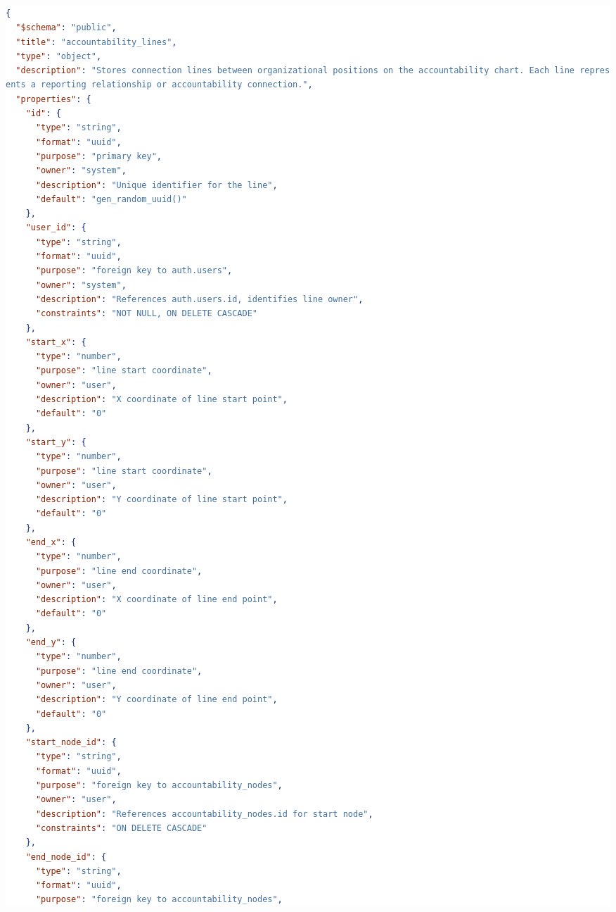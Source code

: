 ```json
{
  "$schema": "public",
  "title": "accountability_lines",
  "type": "object",
  "description": "Stores connection lines between organizational positions on the accountability chart. Each line represents a reporting relationship or accountability connection.",
  "properties": {
    "id": {
      "type": "string",
      "format": "uuid",
      "purpose": "primary key",
      "owner": "system",
      "description": "Unique identifier for the line",
      "default": "gen_random_uuid()"
    },
    "user_id": {
      "type": "string",
      "format": "uuid",
      "purpose": "foreign key to auth.users",
      "owner": "system",
      "description": "References auth.users.id, identifies line owner",
      "constraints": "NOT NULL, ON DELETE CASCADE"
    },
    "start_x": {
      "type": "number",
      "purpose": "line start coordinate",
      "owner": "user",
      "description": "X coordinate of line start point",
      "default": "0"
    },
    "start_y": {
      "type": "number",
      "purpose": "line start coordinate",
      "owner": "user",
      "description": "Y coordinate of line start point",
      "default": "0"
    },
    "end_x": {
      "type": "number",
      "purpose": "line end coordinate",
      "owner": "user",
      "description": "X coordinate of line end point",
      "default": "0"
    },
    "end_y": {
      "type": "number",
      "purpose": "line end coordinate",
      "owner": "user",
      "description": "Y coordinate of line end point",
      "default": "0"
    },
    "start_node_id": {
      "type": "string",
      "format": "uuid",
      "purpose": "foreign key to accountability_nodes",
      "owner": "user",
      "description": "References accountability_nodes.id for start node",
      "constraints": "ON DELETE CASCADE"
    },
    "end_node_id": {
      "type": "string",
      "format": "uuid",
      "purpose": "foreign key to accountability_nodes",
```